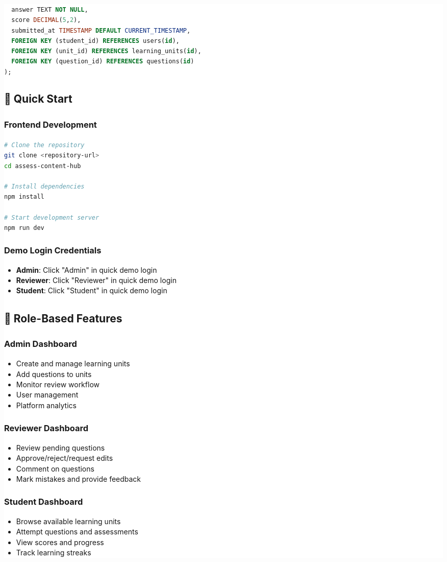 ```sql
  answer TEXT NOT NULL,
  score DECIMAL(5,2),
  submitted_at TIMESTAMP DEFAULT CURRENT_TIMESTAMP,
  FOREIGN KEY (student_id) REFERENCES users(id),
  FOREIGN KEY (unit_id) REFERENCES learning_units(id),
  FOREIGN KEY (question_id) REFERENCES questions(id)
);
```

## 🚀 Quick Start

### Frontend Development
```bash
# Clone the repository
git clone <repository-url>
cd assess-content-hub

# Install dependencies
npm install

# Start development server
npm run dev
```

### Demo Login Credentials
- **Admin**: Click "Admin" in quick demo login
- **Reviewer**: Click "Reviewer" in quick demo login  
- **Student**: Click "Student" in quick demo login

## 🎯 Role-Based Features

### Admin Dashboard
- Create and manage learning units
- Add questions to units
- Monitor review workflow
- User management
- Platform analytics

### Reviewer Dashboard
- Review pending questions
- Approve/reject/request edits
- Comment on questions
- Mark mistakes and provide feedback

### Student Dashboard
- Browse available learning units
- Attempt questions and assessments
- View scores and progress
- Track learning streaks
